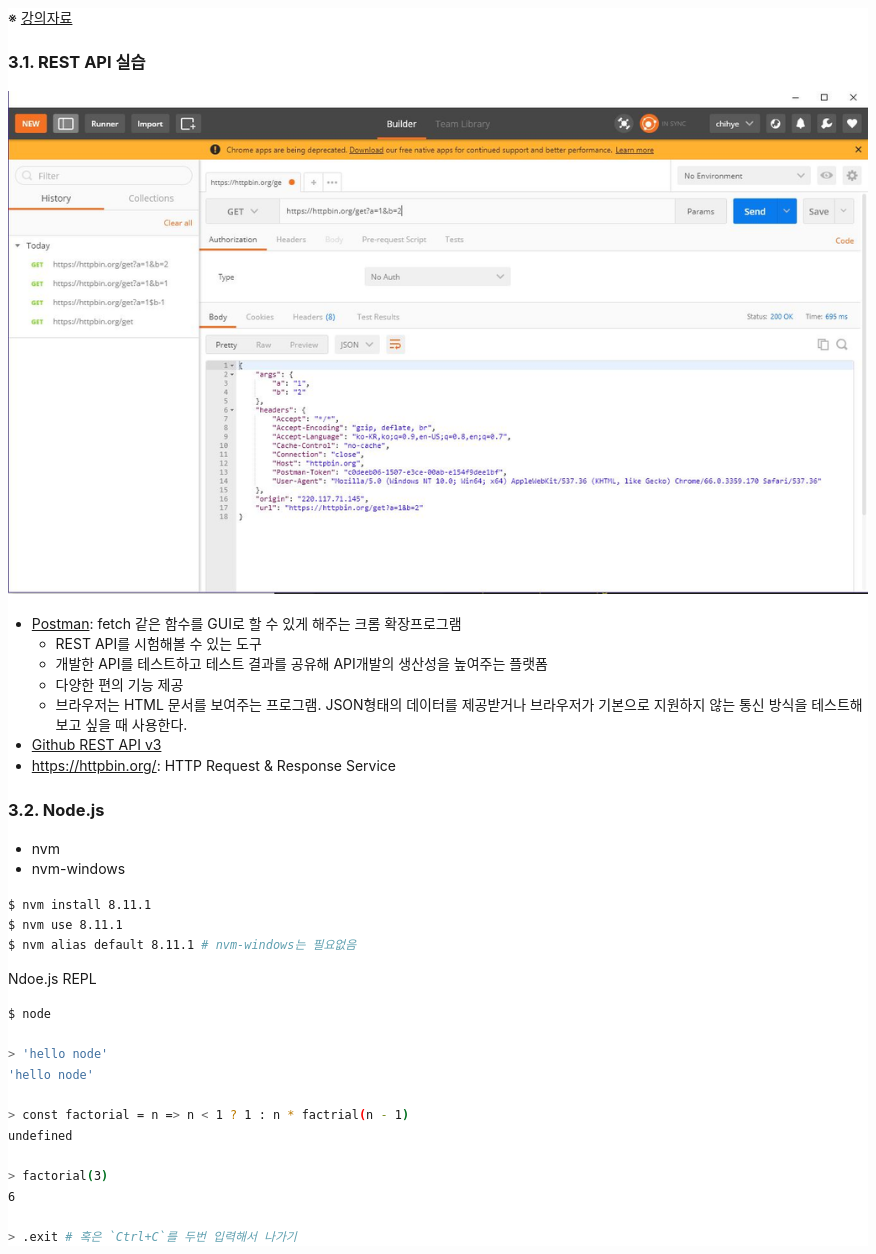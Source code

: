 ※ [강의자료](https://fds9.github.io/fds-nodejs-http/)

### 3.1. REST API 실습

![postman httpbin](../asset/postman-httpbin-org.JPG)
+ [Postman](https://chrome.google.com/webstore/detail/postman/fhbjgbiflinjbdggehcddcbncdddomop): fetch 같은 함수를 GUI로 할 수 있게 해주는 크롬 확장프로그램
  - REST API를 시험해볼 수 있는 도구
  - 개발한 API를 테스트하고 테스트 결과를 공유해 API개발의 생산성을 높여주는 플랫폼
  - 다양한 편의 기능 제공
  - 브라우저는 HTML 문서를 보여주는 프로그램. JSON형태의 데이터를 제공받거나 브라우저가 기본으로 지원하지 않는 통신 방식을 테스트해보고 싶을 때 사용한다.
+ [Github REST API v3](https://developer.github.com/v3/)
+ https://httpbin.org/: HTTP Request & Response Service

### 3.2. Node.js

+ nvm
+ nvm-windows 

```sh
$ nvm install 8.11.1
$ nvm use 8.11.1
$ nvm alias default 8.11.1 # nvm-windows는 필요없음
```

Ndoe.js REPL
```sh
$ node

> 'hello node'
'hello node'

> const factorial = n => n < 1 ? 1 : n * factrial(n - 1)
undefined

> factorial(3)
6

> .exit # 혹은 `Ctrl+C`를 두번 입력해서 나가기
```